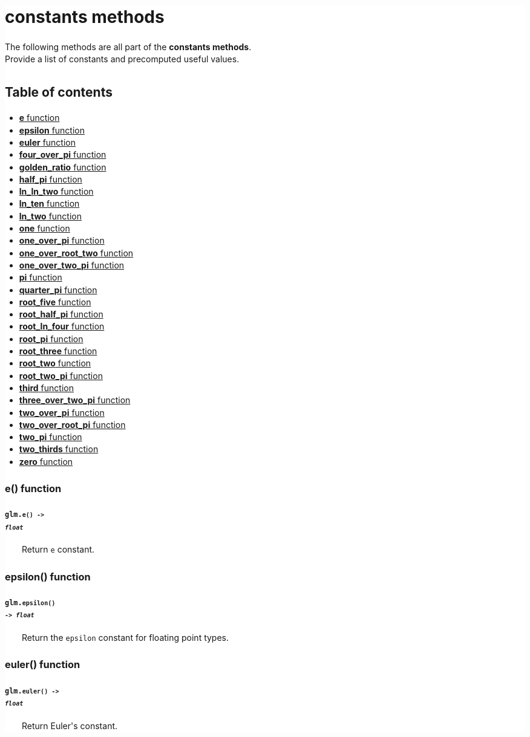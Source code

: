 [//]: # (generated using SlashBack 0.2.0)

  
# constants methods  
The following methods are all part of the **constants methods**\.  
Provide a list of constants and precomputed useful values\.  
## Table of contents  
  
* [**e** function](#e-function)  
* [**epsilon** function](#epsilon-function)  
* [**euler** function](#euler-function)  
* [**four\_over\_pi** function](#four_over_pi-function)  
* [**golden\_ratio** function](#golden_ratio-function)  
* [**half\_pi** function](#half_pi-function)  
* [**ln\_ln\_two** function](#ln_ln_two-function)  
* [**ln\_ten** function](#ln_ten-function)  
* [**ln\_two** function](#ln_two-function)  
* [**one** function](#one-function)  
* [**one\_over\_pi** function](#one_over_pi-function)  
* [**one\_over\_root\_two** function](#one_over_root_two-function)  
* [**one\_over\_two\_pi** function](#one_over_two_pi-function)  
* [**pi** function](#pi-function)  
* [**quarter\_pi** function](#quarter_pi-function)  
* [**root\_five** function](#root_five-function)  
* [**root\_half\_pi** function](#root_half_pi-function)  
* [**root\_ln\_four** function](#root_ln_four-function)  
* [**root\_pi** function](#root_pi-function)  
* [**root\_three** function](#root_three-function)  
* [**root\_two** function](#root_two-function)  
* [**root\_two\_pi** function](#root_two_pi-function)  
* [**third** function](#third-function)  
* [**three\_over\_two\_pi** function](#three_over_two_pi-function)  
* [**two\_over\_pi** function](#two_over_pi-function)  
* [**two\_over\_root\_pi** function](#two_over_root_pi-function)  
* [**two\_pi** function](#two_pi-function)  
* [**two\_thirds** function](#two_thirds-function)  
* [**zero** function](#zero-function)  
  
### e\(\) function  
#### <code>glm.<code>**e**() -\> *float*</code></code>  
&emsp;&emsp;Return ``` e ``` constant\.  
  
### epsilon\(\) function  
#### <code>glm.<code>**epsilon**() -\> *float*</code></code>  
&emsp;&emsp;Return the ``` epsilon ``` constant for floating point types\.  
  
### euler\(\) function  
#### <code>glm.<code>**euler**() -\> *float*</code></code>  
&emsp;&emsp;Return Euler's constant\.  
  